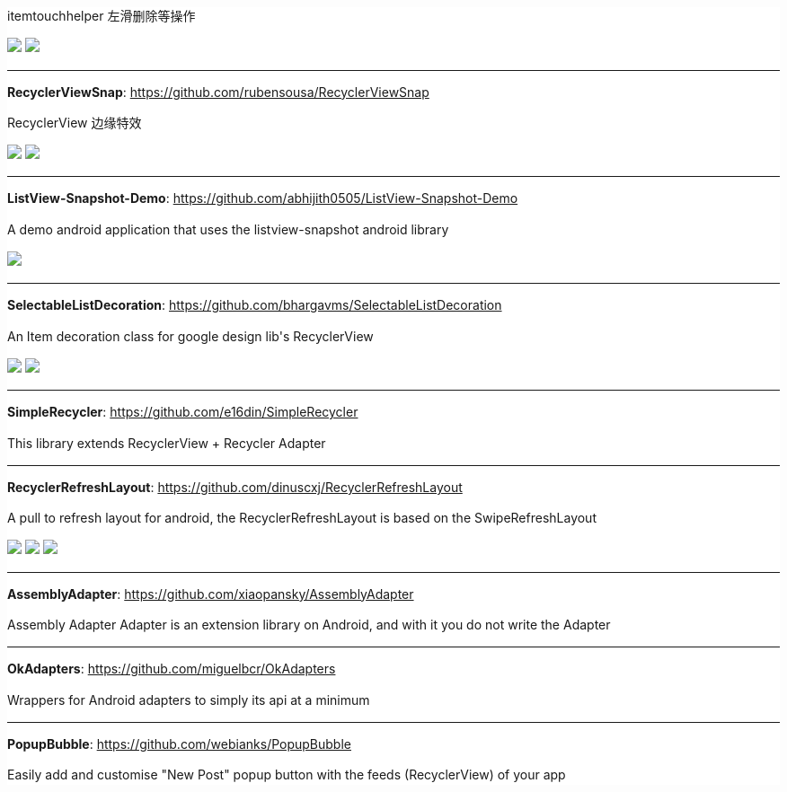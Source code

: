 itemtouchhelper 左滑删除等操作

<img src="https://raw.githubusercontent.com/loopeer/itemtouchhelper-extension/master/screenshot/itemtouch_spring.gif" width="230" /> <img src="https://raw.githubusercontent.com/loopeer/itemtouchhelper-extension/master/screenshot/itemtouch_recycler_width.gif" width="230" />

---

**RecyclerViewSnap**: https://github.com/rubensousa/RecyclerViewSnap

RecyclerView 边缘特效

<img src="https://raw.githubusercontent.com/rubensousa/RecyclerViewSnap/master/screens/snap_googleplay.gif" width="320" /> <img src="https://raw.githubusercontent.com/rubensousa/RecyclerViewSnap/master/screens/snap_final.gif" width="320" />

---

**ListView-Snapshot-Demo**: https://github.com/abhijith0505/ListView-Snapshot-Demo

A demo android application that uses the listview-snapshot android library

<img src="https://raw.githubusercontent.com/abhijith0505/ListView-Snapshot-Demo/master/screenshot.jpg" width="320" />

---

**SelectableListDecoration**: https://github.com/bhargavms/SelectableListDecoration

An Item decoration class for google design lib's RecyclerView

<img src="https://raw.githubusercontent.com/bhargavms/SelectableListDecoration/master/assets/Selection_001.png" width="320" /> <img src="https://raw.githubusercontent.com/bhargavms/SelectableListDecoration/master/assets/Selection_002.png" width="320" />

---

**SimpleRecycler**: https://github.com/e16din/SimpleRecycler

This library extends RecyclerView + Recycler Adapter

---

**RecyclerRefreshLayout**: https://github.com/dinuscxj/RecyclerRefreshLayout

A pull to refresh layout for android, the RecyclerRefreshLayout is based on the SwipeRefreshLayout

<img src="https://raw.githubusercontent.com/dinuscxj/RecyclerRefreshLayout/master/Preview/RecyclerRefreshLayoutNormal.gif?width=300" width="270" /> <img src="https://raw.githubusercontent.com/dinuscxj/RecyclerRefreshLayout/master/Preview/RecyclerRefreshLayoutNoData.gif?width=300" width="270" /> <img src="https://raw.githubusercontent.com/dinuscxj/RecyclerRefreshLayout/master/Preview/RecyclerRefreshLayoutFailure.gif?width=300" width="270" />

---

**AssemblyAdapter**: https://github.com/xiaopansky/AssemblyAdapter

Assembly Adapter Adapter is an extension library on Android, and with it you do not write the Adapter

---

**OkAdapters**: https://github.com/miguelbcr/OkAdapters

Wrappers for Android adapters to simply its api at a minimum

---

**PopupBubble**: https://github.com/webianks/PopupBubble

Easily add and customise "New Post" popup button with the feeds (RecyclerView) of your app
